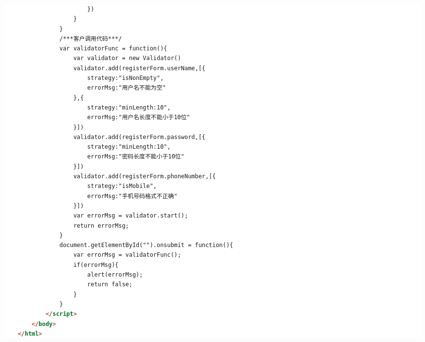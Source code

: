 ```html
                        })
                    }
                }
                /***客户调用代码***/
                var validatorFunc = function(){
                    var validator = new Validator()
                    validator.add(registerForm.userName,[{
                        strategy:"isNonEmpty",
                        errorMsg:"用户名不能为空"
                    },{
                        strategy:"minLength:10",
                        errorMsg:"用户名长度不能小于10位"
                    }])
                    validator.add(registerForm.password,[{
                        strategy:"minLength:10",
                        errorMsg:"密码长度不能小于10位"
                    }])
                    validator.add(registerForm.phoneNumber,[{
                        strategy:"isMobile",
                        errorMsg:"手机号码格式不正确"
                    }])
                    var errorMsg = validator.start();
                    return errorMsg;
                }
                document.getElementById("").onsubmit = function(){
                    var errorMsg = validatorFunc();
                    if(errorMsg){
                        alert(errorMsg);
                        return false;
                    }
                }
            </script>
        </body>
    </html>
```
